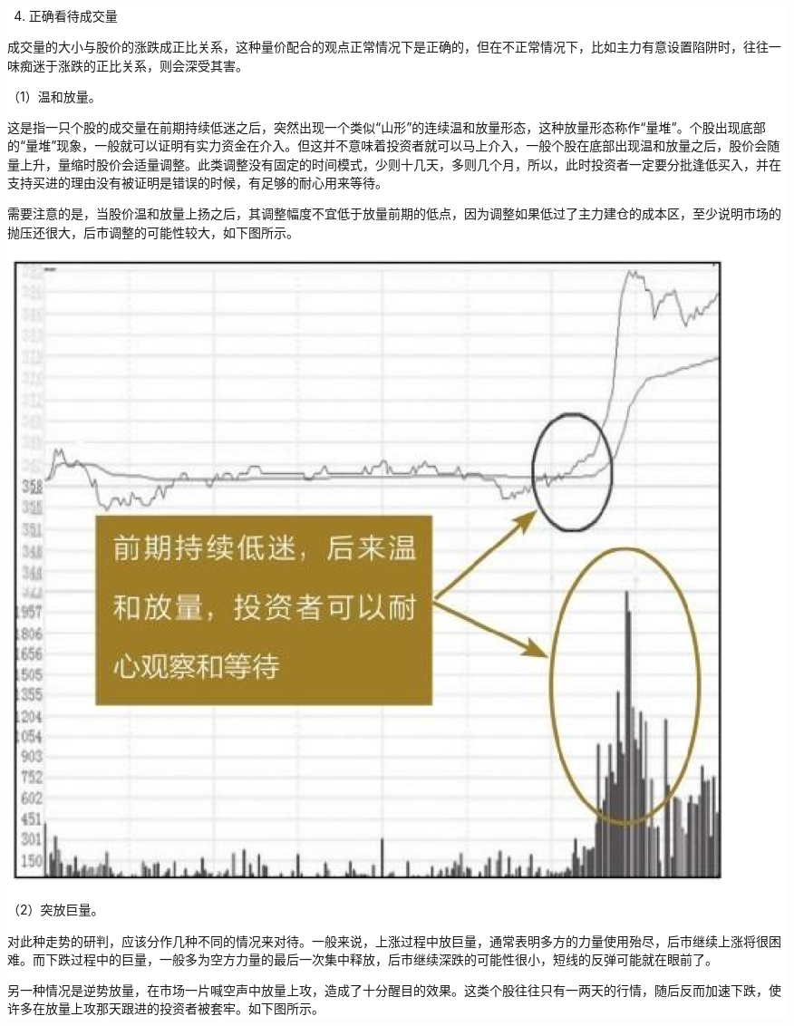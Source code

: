 4. 正确看待成交量

成交量的大小与股价的涨跌成正比关系，这种量价配合的观点正常情况下是正确的，但在不正常情况下，比如主力有意设置陷阱时，往往一味痴迷于涨跌的正比关系，则会深受其害。

（1）温和放量。

这是指一只个股的成交量在前期持续低迷之后，突然出现一个类似“山形”的连续温和放量形态，这种放量形态称作“量堆”。个股出现底部的“量堆”现象，一般就可以证明有实力资金在介入。但这并不意味着投资者就可以马上介入，一般个股在底部出现温和放量之后，股价会随量上升，量缩时股价会适量调整。此类调整没有固定的时间模式，少则十几天，多则几个月，所以，此时投资者一定要分批逢低买入，并在支持买进的理由没有被证明是错误的时候，有足够的耐心用来等待。

需要注意的是，当股价温和放量上扬之后，其调整幅度不宜低于放量前期的低点，因为调整如果低过了主力建仓的成本区，至少说明市场的抛压还很大，后市调整的可能性较大，如下图所示。

![image-20221113010834753](./images/image-20221113010834753.png)

（2）突放巨量。

对此种走势的研判，应该分作几种不同的情况来对待。一般来说，上涨过程中放巨量，通常表明多方的力量使用殆尽，后市继续上涨将很困难。而下跌过程中的巨量，一般多为空方力量的最后一次集中释放，后市继续深跌的可能性很小，短线的反弹可能就在眼前了。

另一种情况是逆势放量，在市场一片喊空声中放量上攻，造成了十分醒目的效果。这类个股往往只有一两天的行情，随后反而加速下跌，使许多在放量上攻那天跟进的投资者被套牢。如下图所示。
